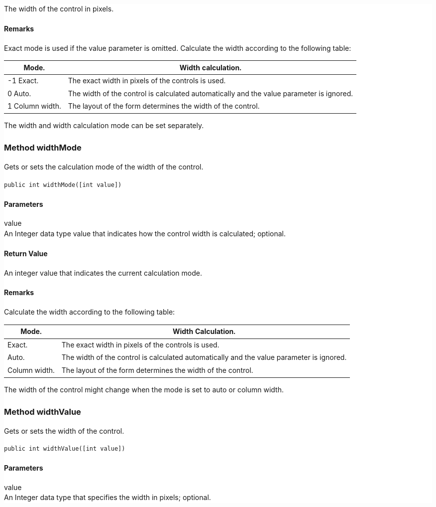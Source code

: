 The width of the control in pixels.

#### Remarks

Exact mode is used if the value parameter is omitted. Calculate the width according to the following table:

| Mode.           | Width calculation.                                                                       |
|-----------------|------------------------------------------------------------------------------------------|
| -1 Exact.       | The exact width in pixels of the controls is used.                                       |
| 0 Auto.         | The width of the control is calculated automatically and the value parameter is ignored. |
| 1 Column width. | The layout of the form determines the width of the control.                              |

The width and width calculation mode can be set separately.

### Method widthMode

Gets or sets the calculation mode of the width of the control.

    public int widthMode([int value])

#### Parameters

value  
An Integer data type value that indicates how the control width is calculated; optional.

#### Return Value

An integer value that indicates the current calculation mode.

#### Remarks

Calculate the width according to the following table:

| Mode.         | Width Calculation.                                                                       |
|---------------|------------------------------------------------------------------------------------------|
| Exact.        | The exact width in pixels of the controls is used.                                       |
| Auto.         | The width of the control is calculated automatically and the value parameter is ignored. |
| Column width. | The layout of the form determines the width of the control.                              |

The width of the control might change when the mode is set to auto or column width.

### Method widthValue

Gets or sets the width of the control.

    public int widthValue([int value])

#### Parameters

value  
An Integer data type that specifies the width in pixels; optional.
